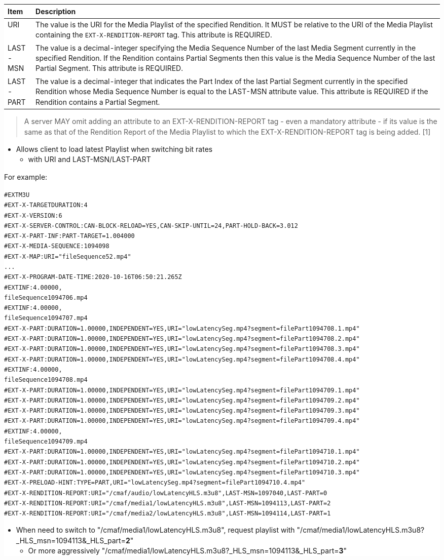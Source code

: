 | Item | Description |
| :--- | :--- |
| URI | The value is the URI for the Media Playlist of the specified Rendition. It MUST be relative to the URI of the Media Playlist containing the `EXT-X-RENDITION-REPORT` tag. This attribute is REQUIRED. |
| LAST-MSN | The value is a decimal-integer specifying the Media Sequence Number of the last Media Segment currently in the specified Rendition. If the Rendition contains Partial Segments then this value is the Media Sequence Number of the last Partial Segment. This attribute is REQUIRED. |
| LAST-PART | The value is a decimal-integer that indicates the Part Index of the last Partial Segment currently in the specified Rendition whose Media Sequence Number is equal to the LAST-MSN attribute value. This attribute is REQUIRED if the Rendition contains a Partial Segment. |

> A server MAY omit adding an attribute to an EXT-X-RENDITION-REPORT tag - even a mandatory attribute - if its value is the same as that of the Rendition Report of the Media Playlist to which the EXT-X-RENDITION-REPORT tag is being added. \[1\]

* Allows client to load latest Playlist when switching bit rates
  * with URI and LAST-MSN/LAST-PART

For example:

```text
#EXTM3U
#EXT-X-TARGETDURATION:4
#EXT-X-VERSION:6
#EXT-X-SERVER-CONTROL:CAN-BLOCK-RELOAD=YES,CAN-SKIP-UNTIL=24,PART-HOLD-BACK=3.012
#EXT-X-PART-INF:PART-TARGET=1.004000
#EXT-X-MEDIA-SEQUENCE:1094098
#EXT-X-MAP:URI="fileSequence52.mp4"
...
#EXT-X-PROGRAM-DATE-TIME:2020-10-16T06:50:21.265Z
#EXTINF:4.00000,
fileSequence1094706.mp4
#EXTINF:4.00000,
fileSequence1094707.mp4
#EXT-X-PART:DURATION=1.00000,INDEPENDENT=YES,URI="lowLatencySeg.mp4?segment=filePart1094708.1.mp4"
#EXT-X-PART:DURATION=1.00000,INDEPENDENT=YES,URI="lowLatencySeg.mp4?segment=filePart1094708.2.mp4"
#EXT-X-PART:DURATION=1.00000,INDEPENDENT=YES,URI="lowLatencySeg.mp4?segment=filePart1094708.3.mp4"
#EXT-X-PART:DURATION=1.00000,INDEPENDENT=YES,URI="lowLatencySeg.mp4?segment=filePart1094708.4.mp4"
#EXTINF:4.00000,
fileSequence1094708.mp4
#EXT-X-PART:DURATION=1.00000,INDEPENDENT=YES,URI="lowLatencySeg.mp4?segment=filePart1094709.1.mp4"
#EXT-X-PART:DURATION=1.00000,INDEPENDENT=YES,URI="lowLatencySeg.mp4?segment=filePart1094709.2.mp4"
#EXT-X-PART:DURATION=1.00000,INDEPENDENT=YES,URI="lowLatencySeg.mp4?segment=filePart1094709.3.mp4"
#EXT-X-PART:DURATION=1.00000,INDEPENDENT=YES,URI="lowLatencySeg.mp4?segment=filePart1094709.4.mp4"
#EXTINF:4.00000,
fileSequence1094709.mp4
#EXT-X-PART:DURATION=1.00000,INDEPENDENT=YES,URI="lowLatencySeg.mp4?segment=filePart1094710.1.mp4"
#EXT-X-PART:DURATION=1.00000,INDEPENDENT=YES,URI="lowLatencySeg.mp4?segment=filePart1094710.2.mp4"
#EXT-X-PART:DURATION=1.00000,INDEPENDENT=YES,URI="lowLatencySeg.mp4?segment=filePart1094710.3.mp4"
#EXT-X-PRELOAD-HINT:TYPE=PART,URI="lowLatencySeg.mp4?segment=filePart1094710.4.mp4"
#EXT-X-RENDITION-REPORT:URI="/cmaf/audio/lowLatencyHLS.m3u8",LAST-MSN=1097040,LAST-PART=0
#EXT-X-RENDITION-REPORT:URI="/cmaf/media1/lowLatencyHLS.m3u8",LAST-MSN=1094113,LAST-PART=2
#EXT-X-RENDITION-REPORT:URI="/cmaf/media2/lowLatencyHLS.m3u8",LAST-MSN=1094114,LAST-PART=1
```

* When need to switch to "/cmaf/media1/lowLatencyHLS.m3u8", request playlist with  "/cmaf/media1/lowLatencyHLS.m3u8?\_HLS\_msn=1094113&\_HLS\_part=**2**"
  * Or  more aggressively "/cmaf/media1/lowLatencyHLS.m3u8?\_HLS\_msn=1094113&\_HLS\_part=**3**"
